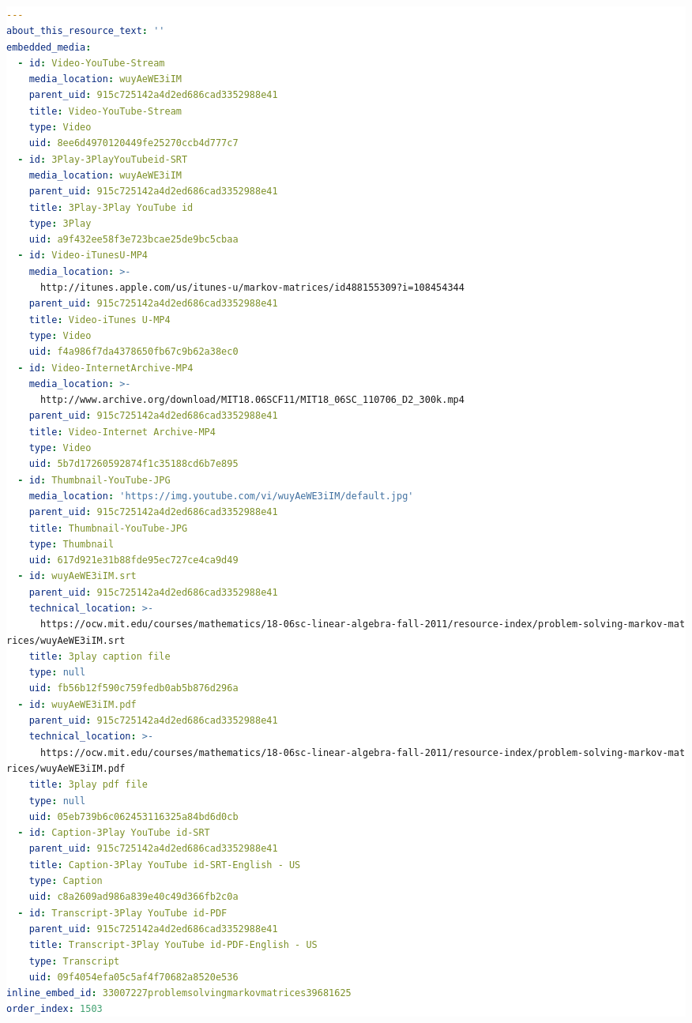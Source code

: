 ```yaml
---
about_this_resource_text: ''
embedded_media:
  - id: Video-YouTube-Stream
    media_location: wuyAeWE3iIM
    parent_uid: 915c725142a4d2ed686cad3352988e41
    title: Video-YouTube-Stream
    type: Video
    uid: 8ee6d4970120449fe25270ccb4d777c7
  - id: 3Play-3PlayYouTubeid-SRT
    media_location: wuyAeWE3iIM
    parent_uid: 915c725142a4d2ed686cad3352988e41
    title: 3Play-3Play YouTube id
    type: 3Play
    uid: a9f432ee58f3e723bcae25de9bc5cbaa
  - id: Video-iTunesU-MP4
    media_location: >-
      http://itunes.apple.com/us/itunes-u/markov-matrices/id488155309?i=108454344
    parent_uid: 915c725142a4d2ed686cad3352988e41
    title: Video-iTunes U-MP4
    type: Video
    uid: f4a986f7da4378650fb67c9b62a38ec0
  - id: Video-InternetArchive-MP4
    media_location: >-
      http://www.archive.org/download/MIT18.06SCF11/MIT18_06SC_110706_D2_300k.mp4
    parent_uid: 915c725142a4d2ed686cad3352988e41
    title: Video-Internet Archive-MP4
    type: Video
    uid: 5b7d17260592874f1c35188cd6b7e895
  - id: Thumbnail-YouTube-JPG
    media_location: 'https://img.youtube.com/vi/wuyAeWE3iIM/default.jpg'
    parent_uid: 915c725142a4d2ed686cad3352988e41
    title: Thumbnail-YouTube-JPG
    type: Thumbnail
    uid: 617d921e31b88fde95ec727ce4ca9d49
  - id: wuyAeWE3iIM.srt
    parent_uid: 915c725142a4d2ed686cad3352988e41
    technical_location: >-
      https://ocw.mit.edu/courses/mathematics/18-06sc-linear-algebra-fall-2011/resource-index/problem-solving-markov-matrices/wuyAeWE3iIM.srt
    title: 3play caption file
    type: null
    uid: fb56b12f590c759fedb0ab5b876d296a
  - id: wuyAeWE3iIM.pdf
    parent_uid: 915c725142a4d2ed686cad3352988e41
    technical_location: >-
      https://ocw.mit.edu/courses/mathematics/18-06sc-linear-algebra-fall-2011/resource-index/problem-solving-markov-matrices/wuyAeWE3iIM.pdf
    title: 3play pdf file
    type: null
    uid: 05eb739b6c062453116325a84bd6d0cb
  - id: Caption-3Play YouTube id-SRT
    parent_uid: 915c725142a4d2ed686cad3352988e41
    title: Caption-3Play YouTube id-SRT-English - US
    type: Caption
    uid: c8a2609ad986a839e40c49d366fb2c0a
  - id: Transcript-3Play YouTube id-PDF
    parent_uid: 915c725142a4d2ed686cad3352988e41
    title: Transcript-3Play YouTube id-PDF-English - US
    type: Transcript
    uid: 09f4054efa05c5af4f70682a8520e536
inline_embed_id: 33007227problemsolvingmarkovmatrices39681625
order_index: 1503
```